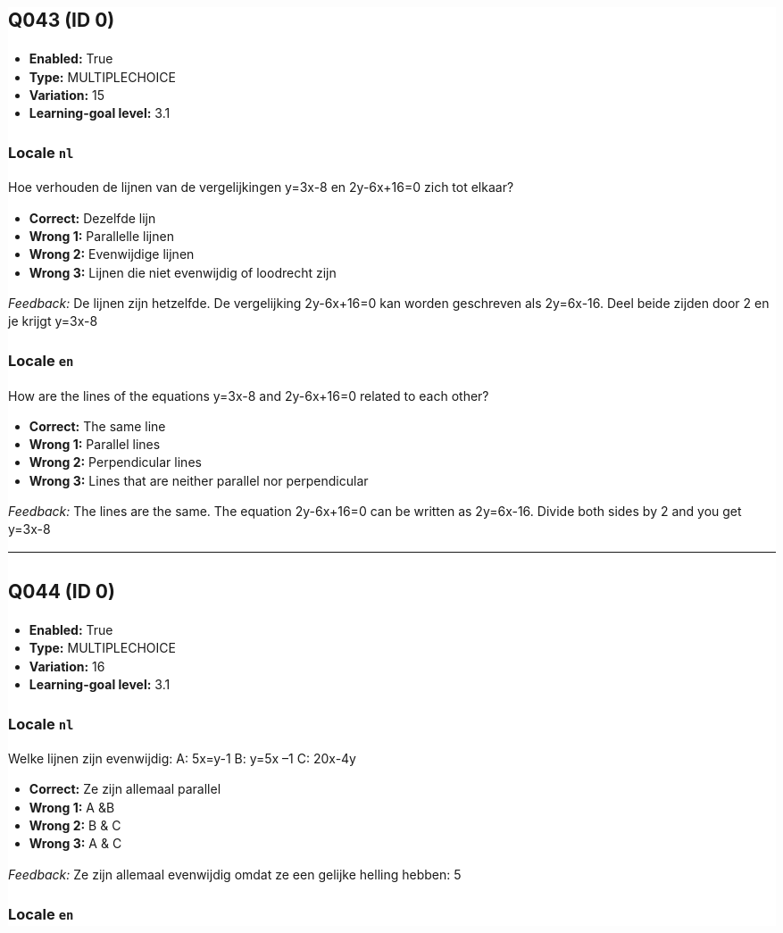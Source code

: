 
## Q043 (ID 0)

* **Enabled:** True
* **Type:** MULTIPLECHOICE
* **Variation:** 15
* **Learning-goal level:** 3.1

### Locale `nl`

Hoe verhouden de lijnen van de vergelijkingen y=3x-8 en 2y-6x+16=0 zich tot elkaar?

- **Correct:** Dezelfde lijn
- **Wrong 1:** Parallelle lijnen
- **Wrong 2:** Evenwijdige lijnen
- **Wrong 3:** Lijnen die niet evenwijdig of loodrecht zijn

_Feedback:_ De lijnen zijn hetzelfde. De vergelijking 2y-6x+16=0 kan worden geschreven als 2y=6x-16. Deel beide zijden door 2 en je krijgt y=3x-8

### Locale `en`

How are the lines of the equations y=3x-8 and 2y-6x+16=0 related to each other?

- **Correct:** The same line
- **Wrong 1:** Parallel lines
- **Wrong 2:** Perpendicular lines
- **Wrong 3:** Lines that are neither parallel nor perpendicular 

_Feedback:_ The lines are the same. The equation 2y-6x+16=0 can be written as 2y=6x-16. Divide both sides by 2 and you get y=3x-8 

---

## Q044 (ID 0)

* **Enabled:** True
* **Type:** MULTIPLECHOICE
* **Variation:** 16
* **Learning-goal level:** 3.1

### Locale `nl`

Welke lijnen zijn evenwijdig: A: 5x=y-1 B: y=5x –1 C: 20x-4y

- **Correct:** Ze zijn allemaal parallel
- **Wrong 1:** A &B
- **Wrong 2:** B & C
- **Wrong 3:** A & C

_Feedback:_ Ze zijn allemaal evenwijdig omdat ze een gelijke helling hebben: 5

### Locale `en`
